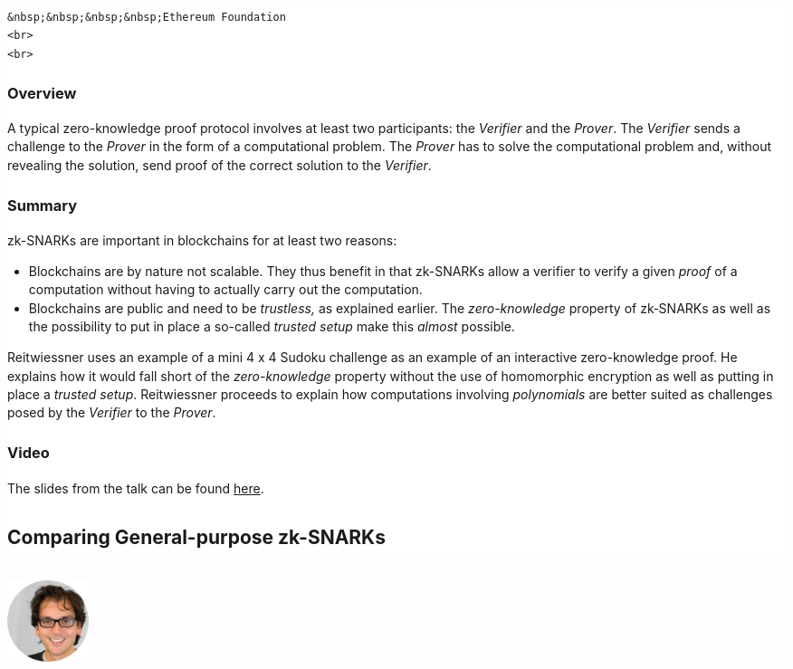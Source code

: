     &nbsp;&nbsp;&nbsp;&nbsp;Ethereum Foundation
    <br>
    <br>
  </p>
</div>



### Overview 

A typical zero-knowledge proof protocol involves at least two participants: the _Verifier_ and the _Prover_. 
The _Verifier_ sends a challenge to the _Prover_ in the form of a computational problem. The _Prover_ has to solve the 
computational problem and, without revealing the solution, send proof of the correct solution to the *Verifier*. 

### Summary  

zk-SNARKs are important in blockchains for at least two reasons:

- Blockchains are by nature not scalable. They 
  thus benefit in that zk-SNARKs allow a verifier to verify a given _proof_ of a computation without having to actually 
  carry out the computation.
- Blockchains are public and need to be _trustless,_ as explained earlier. The _zero-knowledge_ property of 
  zk&#8209;SNARKs as well as the possibility to put in place a so-called _trusted setup_ make this _almost_ possible. 

Reitwiessner uses an example of a mini 4 x 4 Sudoku challenge as an example of an interactive zero-knowledge proof. He 
explains how it would fall short of the _zero-knowledge_ property without the use of homomorphic encryption as well as 
putting in place a _trusted setup_. Reitwiessner proceeds to explain how computations involving _polynomials_ are better 
suited as challenges posed by the _Verifier_ to the _Prover_.   

### Video 

The slides from the talk can be found [here](https://chriseth.github.io/notes/talks/intro_to_zksnarks/#/27).  

<iframe width="640" height="360" src="https://www.youtube.com/embed/jr95o_k_SwI" frameborder="0" allow="accelerometer; 
autoplay; encrypted-media; gyroscope; picture-in-picture" allowfullscreen></iframe>


## Comparing General-purpose zk-SNARKs

<div>
  <p style="float: left;">
    <img src="sources/ronald_mannak.png" width="90" />
  </p>
  <p>